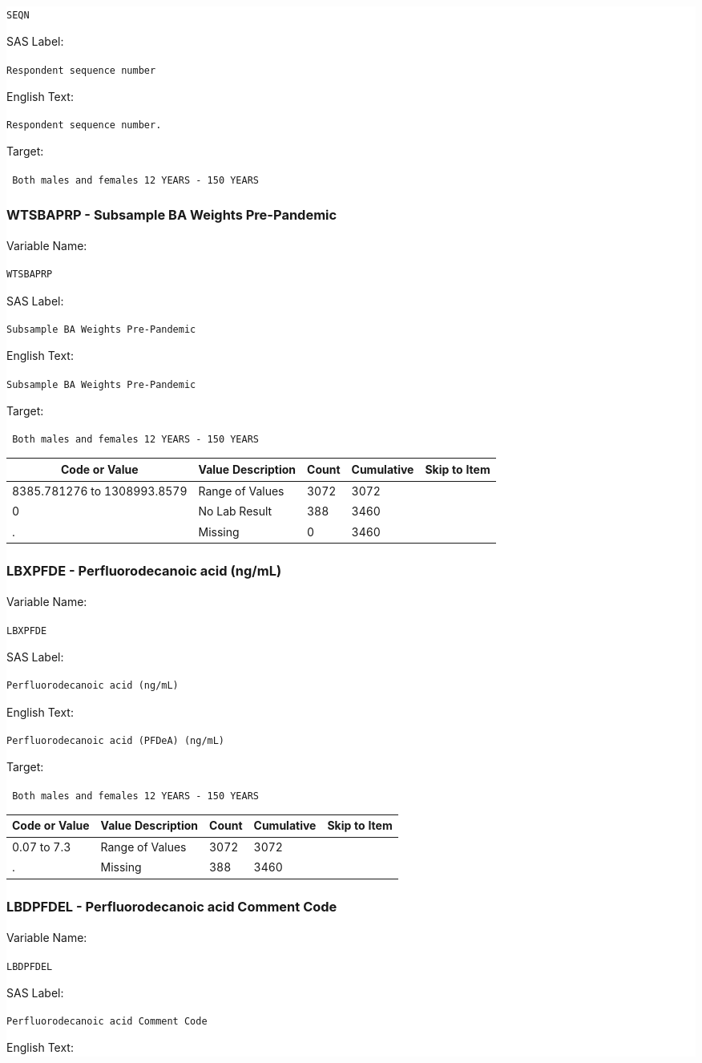     SEQN
SAS Label:

    Respondent sequence number
English Text:

    Respondent sequence number.
Target:

     Both males and females 12 YEARS - 150 YEARS

### WTSBAPRP - Subsample BA Weights Pre-Pandemic

Variable Name:

    WTSBAPRP
SAS Label:

    Subsample BA Weights Pre-Pandemic
English Text:

    Subsample BA Weights Pre-Pandemic
Target:

     Both males and females 12 YEARS - 150 YEARS
Code or Value | Value Description | Count | Cumulative | Skip to Item  
---|---|---|---|---  
8385.781276 to 1308993.8579 | Range of Values | 3072 | 3072 |   
0 | No Lab Result | 388 | 3460 |   
. | Missing | 0 | 3460 |   
  
### LBXPFDE - Perfluorodecanoic acid (ng/mL)

Variable Name:

    LBXPFDE
SAS Label:

    Perfluorodecanoic acid (ng/mL)
English Text:

    Perfluorodecanoic acid (PFDeA) (ng/mL) 
Target:

     Both males and females 12 YEARS - 150 YEARS
Code or Value | Value Description | Count | Cumulative | Skip to Item  
---|---|---|---|---  
0.07 to 7.3 | Range of Values | 3072 | 3072 |   
. | Missing | 388 | 3460 |   
  
### LBDPFDEL - Perfluorodecanoic acid Comment Code

Variable Name:

    LBDPFDEL
SAS Label:

    Perfluorodecanoic acid Comment Code
English Text:
